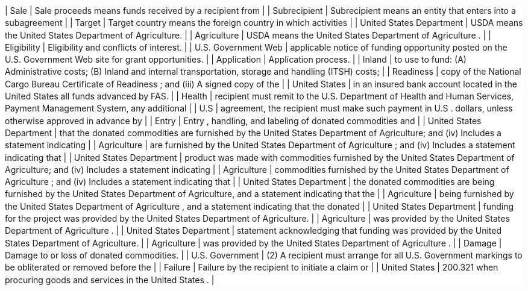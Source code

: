 | Sale                                           | Sale proceeds means funds received by a recipient from                                                                                                      |
| Subrecipient                                   | Subrecipient means an entity that enters into a subagreement                                                                                                |
| Target                                         | Target country means the foreign country in which activities                                                                                                |
| United States Department                       | USDA means the  United States Department  of Agriculture.                                                                                                   |
| Agriculture                                    | USDA means the United States Department of  Agriculture .                                                                                                   |
| Eligibility                                    | Eligibility  and conflicts of interest.                                                                                                                     |
| U.S. Government Web                            | applicable notice of funding opportunity posted on the U.S. Government Web  site for grant opportunities.                                                   |
| Application                                    | Application  process.                                                                                                                                       |
| Inland                                         | to use to fund: (A) Administrative costs; (B) Inland and internal transportation, storage and handling (ITSH) costs;                                        |
| Readiness                                      | copy of the National Cargo Bureau Certificate of Readiness ; and (iii) A signed copy of the                                                                 |
| United States                                  | in an insured bank account located in the United States  all funds advanced by FAS.                                                                         |
| Health                                         | recipient must remit to the U.S. Department of Health and Human Services, Payment Management System, any additional                                         |
| U.S                                            | agreement, the recipient must make such payment in U.S . dollars, unless otherwise approved in advance by                                                   |
| Entry                                          | Entry , handling, and labeling of donated commodities and                                                                                                   |
| United States Department                       | that the donated commodities are furnished by the United States Department of Agriculture; and (iv) Includes a statement indicating                         |
| Agriculture                                    | are furnished by the United States Department of Agriculture ; and (iv) Includes a statement indicating that                                                |
| United States Department                       | product was made with commodities furnished by the United States Department of Agriculture; and (iv) Includes a statement indicating                        |
| Agriculture                                    | commodities furnished by the United States Department of Agriculture ; and (iv) Includes a statement indicating that                                        |
| United States Department                       | the donated commodities are being furnished by the United States Department of Agriculture, and a statement indicating that the                             |
| Agriculture                                    | being furnished by the United States Department of Agriculture , and a statement indicating that the donated                                                |
| United States Department                       | funding for the project was provided by the United States Department  of Agriculture.                                                                       |
| Agriculture                                    | was provided by the United States Department of Agriculture .                                                                                               |
| United States Department                       | statement acknowledging that funding was provided by the United States Department  of Agriculture.                                                          |
| Agriculture                                    | was provided by the United States Department of Agriculture .                                                                                               |
| Damage                                         | Damage  to or loss of donated commodities.                                                                                                                  |
| U.S. Government                                | (2) A recipient must arrange for all  U.S. Government markings to be obliterated or removed before the                                                      |
| Failure                                        | Failure by the recipient to initiate a claim or                                                                                                             |
| United States                                  | 200.321 when procuring goods and services in the United States .                                                                                            |